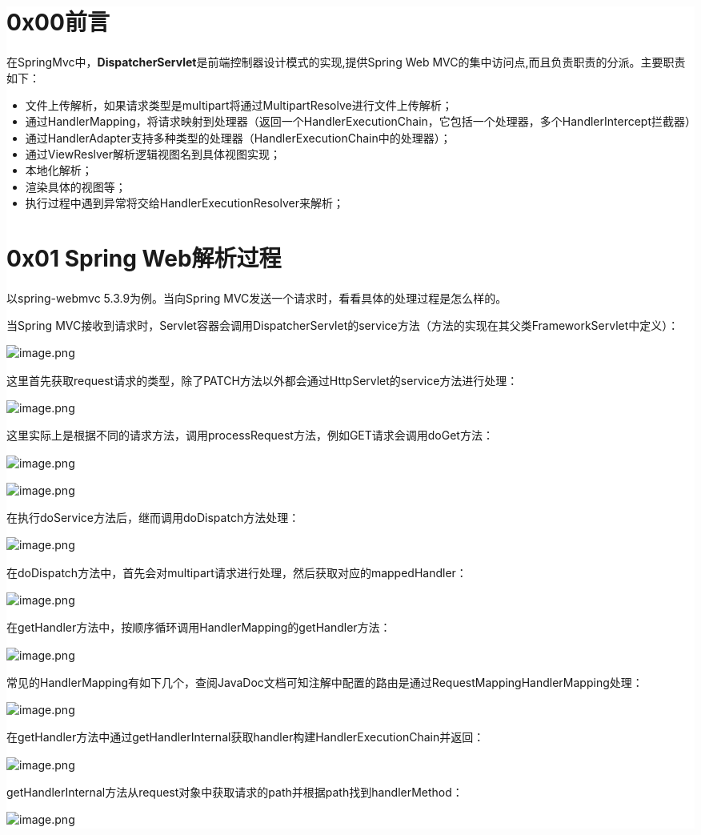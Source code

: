 0x00前言
======

 在SpringMvc中，**DispatcherServlet**是前端控制器设计模式的实现,提供Spring Web MVC的集中访问点,而且负责职责的分派。主要职责如下：

- 文件上传解析，如果请求类型是multipart将通过MultipartResolve进行文件上传解析；
- 通过HandlerMapping，将请求映射到处理器（返回一个HandlerExecutionChain，它包括一个处理器，多个HandlerIntercept拦截器）
- 通过HandlerAdapter支持多种类型的处理器（HandlerExecutionChain中的处理器）；
- 通过ViewReslver解析逻辑视图名到具体视图实现；
- 本地化解析；
- 渲染具体的视图等；
- 执行过程中遇到异常将交给HandlerExecutionResolver来解析；

0x01 Spring Web解析过程
===================

 以spring-webmvc 5.3.9为例。当向Spring MVC发送一个请求时，看看具体的处理过程是怎么样的。

 当Spring MVC接收到请求时，Servlet容器会调用DispatcherServlet的service方法（方法的实现在其父类FrameworkServlet中定义）：

![image.png](https://shs3.b.qianxin.com/attack_forum/2023/04/attach-4092fc0767ff80630ca336728f028a02f5d43d50.png)

 这里首先获取request请求的类型，除了PATCH方法以外都会通过HttpServlet的service方法进行处理：

![image.png](https://shs3.b.qianxin.com/attack_forum/2023/04/attach-085d8c7b4412cba769e533a2603b56ef8bef3803.png)

 这里实际上是根据不同的请求方法，调用processRequest方法，例如GET请求会调用doGet方法：

![image.png](https://shs3.b.qianxin.com/attack_forum/2023/04/attach-bf6f055dee7079a82f29be912aa7e7d5b50a2470.png)

![image.png](https://shs3.b.qianxin.com/attack_forum/2023/04/attach-d9fb45aed11d0dec76e9a3c3bece39ca5f9ba990.png)

 在执行doService方法后，继而调用doDispatch方法处理：

![image.png](https://shs3.b.qianxin.com/attack_forum/2023/04/attach-f06d2aaa76b5cef7f3f02741c71da8d056b0b159.png)

 在doDispatch方法中，首先会对multipart请求进行处理，然后获取对应的mappedHandler：

![image.png](https://shs3.b.qianxin.com/attack_forum/2023/04/attach-0bb23b96e29152bfe38fac3de48a77a9b34548a1.png)

 在getHandler方法中，按顺序循环调用HandlerMapping的getHandler方法：

![image.png](https://shs3.b.qianxin.com/attack_forum/2023/04/attach-af328e2858169436fa3ae8153e9e3d3223508ea2.png)

 常见的HandlerMapping有如下几个，查阅JavaDoc文档可知注解中配置的路由是通过RequestMappingHandlerMapping处理：

![image.png](https://shs3.b.qianxin.com/attack_forum/2023/04/attach-f0e1a98e1b7a17b75fbdfcb85c00b00b82c0ac46.png)

 在getHandler方法中通过getHandlerInternal获取handler构建HandlerExecutionChain并返回：

![image.png](https://shs3.b.qianxin.com/attack_forum/2023/04/attach-8da6a235a65c2b45d3046c9284865020527387b5.png)

 getHandlerInternal方法从request对象中获取请求的path并根据path找到handlerMethod：

![image.png](https://shs3.b.qianxin.com/attack_forum/2023/04/attach-37efd7ac4da992b1eeb0ede34a5a1520c4a5afeb.png)
